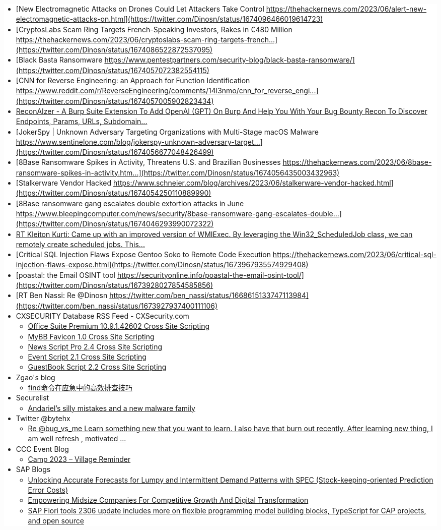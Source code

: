   - [New Electromagnetic Attacks on Drones Could Let Attackers Take Control https://thehackernews.com/2023/06/alert-new-electromagnetic-attacks-on.html](https://twitter.com/Dinosn/status/1674096466019614723)
  - [CryptosLabs Scam Ring Targets French-Speaking Investors, Rakes in €480 Million https://thehackernews.com/2023/06/cryptoslabs-scam-ring-targets-french...](https://twitter.com/Dinosn/status/1674086522872537095)
  - [Black Basta Ransomware https://www.pentestpartners.com/security-blog/black-basta-ransomware/](https://twitter.com/Dinosn/status/1674057072382554115)
  - [CNN for Reverse Engineering: an Approach for Function Identification https://www.reddit.com/r/ReverseEngineering/comments/14l3nmo/cnn_for_reverse_engi...](https://twitter.com/Dinosn/status/1674057005902823434)
  - [ReconAIzer - A Burp Suite Extension To Add OpenAI (GPT) On Burp And Help You With Your Bug Bounty Recon To Discover Endpoints, Params, URLs, Subdomain...](https://twitter.com/Dinosn/status/1674056781230645253)
  - [JokerSpy | Unknown Adversary Targeting Organizations with Multi-Stage macOS Malware https://www.sentinelone.com/blog/jokerspy-unknown-adversary-target...](https://twitter.com/Dinosn/status/1674056677048426499)
  - [8Base Ransomware Spikes in Activity, Threatens U.S. and Brazilian Businesses https://thehackernews.com/2023/06/8base-ransomware-spikes-in-activity.htm...](https://twitter.com/Dinosn/status/1674056435003432963)
  - [Stalkerware Vendor Hacked https://www.schneier.com/blog/archives/2023/06/stalkerware-vendor-hacked.html](https://twitter.com/Dinosn/status/1674054250110889990)
  - [8Base ransomware gang escalates double extortion attacks in June https://www.bleepingcomputer.com/news/security/8base-ransomware-gang-escalates-double...](https://twitter.com/Dinosn/status/1674046293990072322)
  - [RT Kleiton Kurti: Came up with an improved version of WMIExec. By leveraging the Win32_ScheduledJob class, we can remotely create scheduled jobs. This...](https://twitter.com/kleiton0x7e/status/1673976464234913793)
  - [Critical SQL Injection Flaws Expose Gentoo Soko to Remote Code Execution https://thehackernews.com/2023/06/critical-sql-injection-flaws-expose.html](https://twitter.com/Dinosn/status/1673967935574929408)
  - [poastal: the Email OSINT tool https://securityonline.info/poastal-the-email-osint-tool/](https://twitter.com/Dinosn/status/1673928027854585856)
  - [RT Ben Nassi: Re @Dinosn https://twitter.com/ben_nassi/status/1668615133747113984](https://twitter.com/ben_nassi/status/1673927937400111106)
- CXSECURITY Database RSS Feed - CXSecurity.com
  - [Office Suite Premium 10.9.1.42602 Cross Site Scripting](https://cxsecurity.com/issue/WLB-2023060069)
  - [MyBB Favicon 1.0 Cross Site Scripting](https://cxsecurity.com/issue/WLB-2023060068)
  - [News Script Pro 2.4 Cross Site Scripting](https://cxsecurity.com/issue/WLB-2023060067)
  - [Event Script 2.1 Cross Site Scripting](https://cxsecurity.com/issue/WLB-2023060066)
  - [GuestBook Script 2.2 Cross Site Scripting](https://cxsecurity.com/issue/WLB-2023060065)
- Zgao's blog
  - [find命令在应急中的高效排查技巧](https://zgao.top/find%e5%91%bd%e4%bb%a4%e5%9c%a8%e5%ba%94%e6%80%a5%e4%b8%ad%e7%9a%84%e9%ab%98%e6%95%88%e6%8e%92%e6%9f%a5%e6%8a%80%e5%b7%a7/)
- Securelist
  - [Andariel’s silly mistakes and a new malware family](https://securelist.com/lazarus-andariel-mistakes-and-easyrat/110119/)
- Twitter @bytehx
  - [Re @bug_vs_me Learn something new that you want to learn. I also have that burn out recently. After learning new thing, I am well refresh , motivated ...](https://twitter.com/bytehx343/status/1674060012140765185)
- CCC Event Blog
  - [Camp 2023 – Village Reminder](https://events.ccc.de/2023/06/28/camp23-village-reminder/)
- SAP Blogs
  - [Unlocking Accurate Forecasts for Lumpy and Intermittent Demand Patterns with SPEC (Stock-keeping-oriented Prediction Error Costs)](https://blogs.sap.com/2023/06/28/how-to-forecast-for-lumpy-and-intermittent-demand-forecasts-using-stock-keeping-oriented-prediction-error-costs-spec/)
  - [Empowering Midsize Companies For Competitive Growth And Digital Transformation](https://blogs.sap.com/2023/06/28/empowering-midsize-companies-for-competitive-growth-and-digital-transformation/)
  - [SAP Fiori tools 2306 update includes more on flexible programming model building blocks, TypeScript for CAP projects, and open source](https://blogs.sap.com/2023/06/28/sap-fiori-tools-2306-update-includes-more-on-flexible-programming-model-building-blocks-typescript-for-cap-projects-and-open-source/)